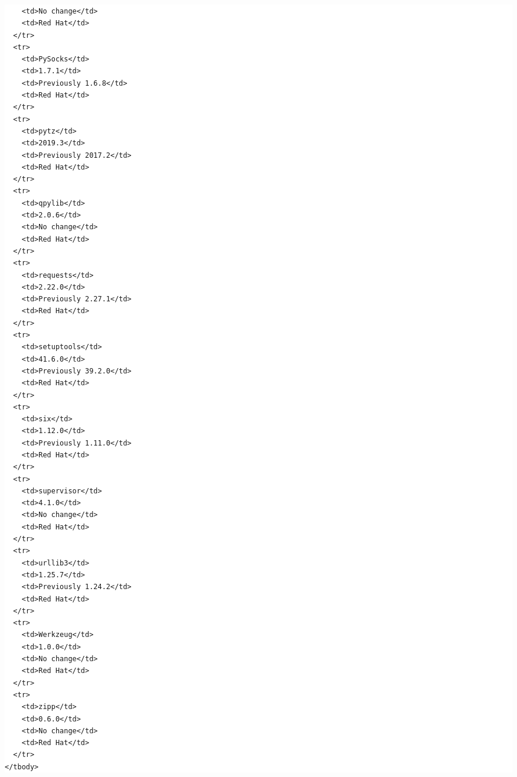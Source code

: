         <td>No change</td>
        <td>Red Hat</td>
      </tr>
      <tr>
        <td>PySocks</td>
        <td>1.7.1</td>
        <td>Previously 1.6.8</td>
        <td>Red Hat</td>
      </tr>
      <tr>
        <td>pytz</td>
        <td>2019.3</td>
        <td>Previously 2017.2</td>
        <td>Red Hat</td>
      </tr>
      <tr>
        <td>qpylib</td>
        <td>2.0.6</td>
        <td>No change</td>
        <td>Red Hat</td>
      </tr>
      <tr>
        <td>requests</td>
        <td>2.22.0</td>
        <td>Previously 2.27.1</td>
        <td>Red Hat</td>
      </tr>
      <tr>
        <td>setuptools</td>
        <td>41.6.0</td>
        <td>Previously 39.2.0</td>
        <td>Red Hat</td>
      </tr>
      <tr>
        <td>six</td>
        <td>1.12.0</td>
        <td>Previously 1.11.0</td>
        <td>Red Hat</td>
      </tr>
      <tr>
        <td>supervisor</td>
        <td>4.1.0</td>
        <td>No change</td>
        <td>Red Hat</td>
      </tr>
      <tr>
        <td>urllib3</td>
        <td>1.25.7</td>
        <td>Previously 1.24.2</td>
        <td>Red Hat</td>
      </tr>
      <tr>
        <td>Werkzeug</td>
        <td>1.0.0</td>
        <td>No change</td>
        <td>Red Hat</td>
      </tr>
      <tr>
        <td>zipp</td>
        <td>0.6.0</td>
        <td>No change</td>
        <td>Red Hat</td>
      </tr>
    </tbody>